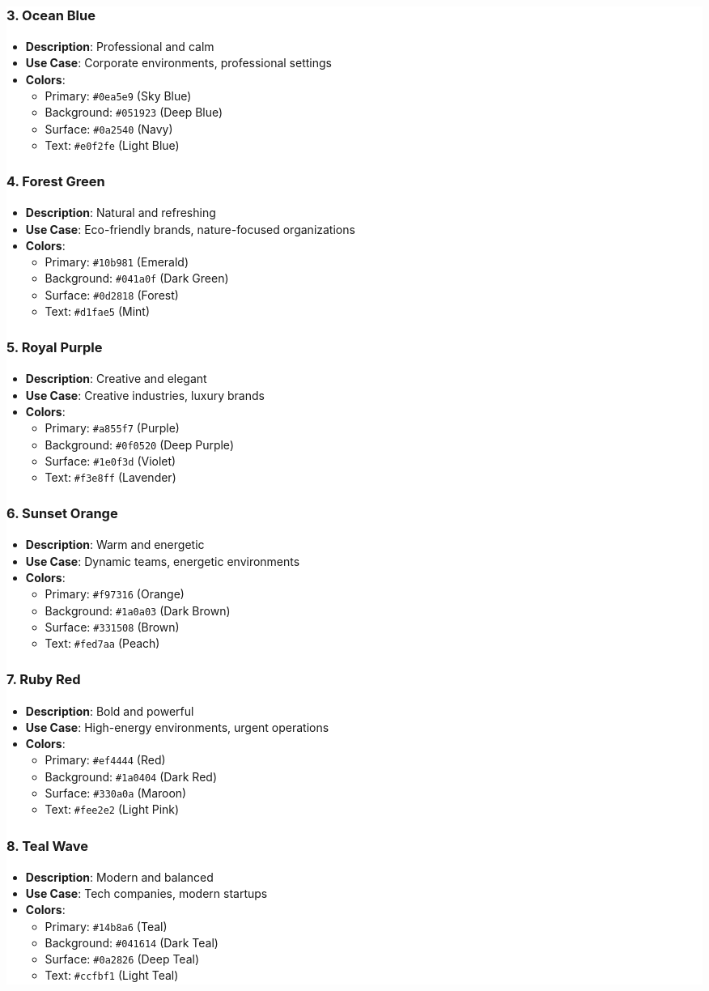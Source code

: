 ### 3. **Ocean Blue**
- **Description**: Professional and calm
- **Use Case**: Corporate environments, professional settings
- **Colors**:
  - Primary: `#0ea5e9` (Sky Blue)
  - Background: `#051923` (Deep Blue)
  - Surface: `#0a2540` (Navy)
  - Text: `#e0f2fe` (Light Blue)

### 4. **Forest Green**
- **Description**: Natural and refreshing
- **Use Case**: Eco-friendly brands, nature-focused organizations
- **Colors**:
  - Primary: `#10b981` (Emerald)
  - Background: `#041a0f` (Dark Green)
  - Surface: `#0d2818` (Forest)
  - Text: `#d1fae5` (Mint)

### 5. **Royal Purple**
- **Description**: Creative and elegant
- **Use Case**: Creative industries, luxury brands
- **Colors**:
  - Primary: `#a855f7` (Purple)
  - Background: `#0f0520` (Deep Purple)
  - Surface: `#1e0f3d` (Violet)
  - Text: `#f3e8ff` (Lavender)

### 6. **Sunset Orange**
- **Description**: Warm and energetic
- **Use Case**: Dynamic teams, energetic environments
- **Colors**:
  - Primary: `#f97316` (Orange)
  - Background: `#1a0a03` (Dark Brown)
  - Surface: `#331508` (Brown)
  - Text: `#fed7aa` (Peach)

### 7. **Ruby Red**
- **Description**: Bold and powerful
- **Use Case**: High-energy environments, urgent operations
- **Colors**:
  - Primary: `#ef4444` (Red)
  - Background: `#1a0404` (Dark Red)
  - Surface: `#330a0a` (Maroon)
  - Text: `#fee2e2` (Light Pink)

### 8. **Teal Wave**
- **Description**: Modern and balanced
- **Use Case**: Tech companies, modern startups
- **Colors**:
  - Primary: `#14b8a6` (Teal)
  - Background: `#041614` (Dark Teal)
  - Surface: `#0a2826` (Deep Teal)
  - Text: `#ccfbf1` (Light Teal)
